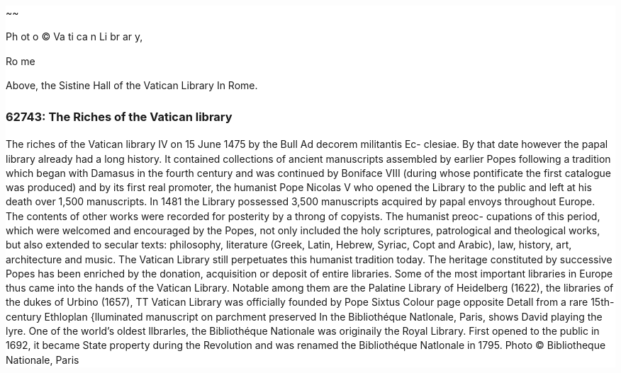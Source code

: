 ~~  
  
Ph
ot
o 
© 
Va
ti
ca
n 
Li
br
ar
y,
 
Ro
me
 
Above, the Sistine Hall of the Vatican Library In Rome. 


### 62743: The Riches of the Vatican library

The riches of the Vatican library 
IV on 15 June 1475 by the Bull Ad decorem militantis Ec- 
clesiae. By that date however the papal library already had 
a long history. It contained collections of ancient manuscripts 
assembled by earlier Popes following a tradition which began with 
Damasus in the fourth century and was continued by Boniface VIII 
(during whose pontificate the first catalogue was produced) and by 
its first real promoter, the humanist Pope Nicolas V who opened the 
Library to the public and left at his death over 1,500 manuscripts. 
In 1481 the Library possessed 3,500 manuscripts acquired by 
papal envoys throughout Europe. The contents of other works were 
recorded for posterity by a throng of copyists. The humanist preoc- 
cupations of this period, which were welcomed and encouraged by 
the Popes, not only included the holy scriptures, patrological and 
theological works, but also extended to secular texts: philosophy, 
literature (Greek, Latin, Hebrew, Syriac, Copt and Arabic), law, 
history, art, architecture and music. The Vatican Library still 
perpetuates this humanist tradition today. 
The heritage constituted by successive Popes has been enriched 
by the donation, acquisition or deposit of entire libraries. Some of 
the most important libraries in Europe thus came into the hands of 
the Vatican Library. Notable among them are the Palatine Library 
of Heidelberg (1622), the libraries of the dukes of Urbino (1657), 
TT Vatican Library was officially founded by Pope Sixtus 
Colour page opposite 
Detall from a rare 15th-century Ethloplan 
{lluminated manuscript on parchment 
preserved In the Bibliothéque Natlonale, 
Paris, shows David playing the lyre. One 
of the world’s oldest llbrarles, the 
Bibliothéque Nationale was originaily the 
Royal Library. First opened to the public 
in 1692, it became State property during 
the Revolution and was renamed the 
Bibliothéque Natlonale in 1795. 
Photo © Bibliotheque Nationale, Paris  
  